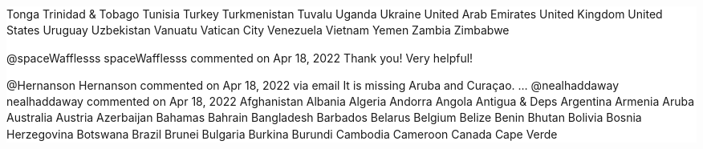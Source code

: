 Tonga
Trinidad & Tobago
Tunisia
Turkey
Turkmenistan
Tuvalu
Uganda
Ukraine
United Arab Emirates
United Kingdom
United States
Uruguay
Uzbekistan
Vanuatu
Vatican City
Venezuela
Vietnam
Yemen
Zambia
Zimbabwe

@spaceWafflesss
spaceWafflesss commented on Apr 18, 2022
Thank you! Very helpful!

@Hernanson
Hernanson commented on Apr 18, 2022 via email 
It is missing Aruba and Curaçao.
…
@nealhaddaway
nealhaddaway commented on Apr 18, 2022
Afghanistan
Albania
Algeria
Andorra
Angola
Antigua & Deps
Argentina
Armenia
Aruba
Australia
Austria
Azerbaijan
Bahamas
Bahrain
Bangladesh
Barbados
Belarus
Belgium
Belize
Benin
Bhutan
Bolivia
Bosnia Herzegovina
Botswana
Brazil
Brunei
Bulgaria
Burkina
Burundi
Cambodia
Cameroon
Canada
Cape Verde